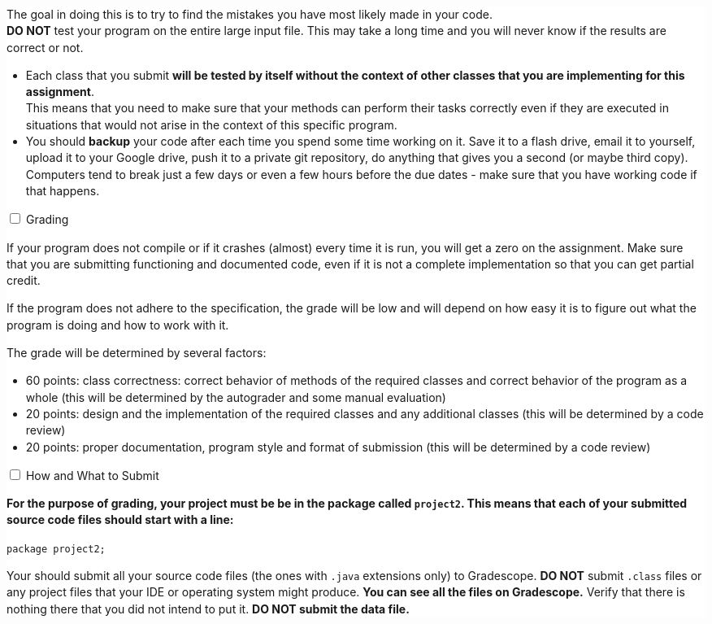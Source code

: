 The goal in doing this is to try to find the mistakes you have most likely made in your code. <br>
__DO NOT__ test your program on the entire large input file. This may take a long time and you will never know
if the results are correct or not.
- Each class that you submit __will be tested by itself without the context of other classes that you are implementing for this assignment__. <br>
This means that you need to make sure that your methods can perform their tasks correctly even if they are executed in situations that would not arise in the context of this specific program.
- You should __backup__ your code after each time you spend some time working on it.
Save it to a flash drive, email it to yourself, upload it to your Google drive, push it to a private git repository,
do anything that gives you a second (or maybe third copy). Computers tend to break just a few days or even
a few hours before the due dates - make sure that you have working code if that happens.

</div> </div></div>

<div class="wrap-collabsible">
<input id="grading" class="toggle" type="checkbox"  >
<label for="grading" class="lbl-toggle"> Grading </label>
<div class="collapsible-content" markdown=1>
<div class="content-inner" markdown=1>


If your program does not compile or if it crashes (almost) every time it is run,
you will get a zero on the assignment. Make sure that you are submitting
functioning and documented code, even if it is not a complete implementation so that you can get partial credit.

If the program does not adhere to the specification, the grade will be low and
will depend on how easy it is to figure out what the program is doing and how to work with it.

The grade will be determined by several factors:
- 60 points: class correctness: correct behavior of methods of the required classes and correct behavior of the program
	as a whole (this will be determined by the autograder and some manual evaluation)
- 20 points: design and the implementation of the required classes and any additional classes
   (this will be determined by a code review)
- 20 points: proper documentation, program style and format of submission
   (this will be determined by a code review)

</div> </div></div>


<div class="wrap-collabsible">
<input id="submit" class="toggle" type="checkbox" >
<label for="submit" class="lbl-toggle"> How and What to Submit </label>
<div class="collapsible-content" markdown=1>
<div class="content-inner" markdown=1>

__For the purpose of grading, your project must be be in the package called `project2`.
This means that each of your submitted source code files should start with a line:__

`package project2;`


Your should submit all your source code files (the ones with `.java` extensions only) to Gradescope.
 __DO NOT__ submit `.class` files
or any project files that your IDE or operating system might produce. __You can see all the files on Gradescope.__
Verify that there is nothing there that you did not intend to put it. __DO NOT submit the data file.__
